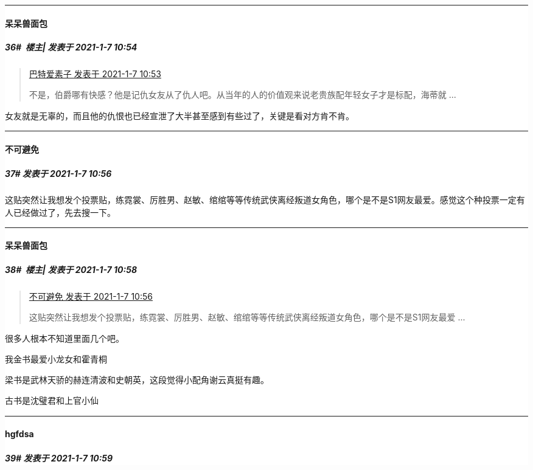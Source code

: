 





*****

####  呆呆兽面包  
##### 36#         楼主| 发表于 2021-1-7 10:54



<blockquote><a href="httphttps://bbs.saraba1st.com/2b/forum.php?mod=redirect&amp;goto=findpost&amp;pid=49963344&amp;ptid=1981616" target="_blank">巴特爱素子 发表于 2021-1-7 10:53</a>

不是，伯爵哪有快感？他是记仇女友从了仇人吧。从当年的人的价值观来说老贵族配年轻女子才是标配，海蒂就 ...</blockquote>
女友就是无辜的，而且他的仇恨也已经宣泄了大半甚至感到有些过了，关键是看对方肯不肯。







*****

####  不可避免  
##### 37#       发表于 2021-1-7 10:56




这贴突然让我想发个投票贴，练霓裳、厉胜男、赵敏、绾绾等等传统武侠离经叛道女角色，哪个是不是S1网友最爱。感觉这个种投票一定有人已经做过了，先去搜一下。







*****

####  呆呆兽面包  
##### 38#         楼主| 发表于 2021-1-7 10:58



<blockquote><a href="httphttps://bbs.saraba1st.com/2b/forum.php?mod=redirect&amp;goto=findpost&amp;pid=49963383&amp;ptid=1981616" target="_blank">不可避免 发表于 2021-1-7 10:56</a>

这贴突然让我想发个投票贴，练霓裳、厉胜男、赵敏、绾绾等等传统武侠离经叛道女角色，哪个是不是S1网友最爱 ...</blockquote>
很多人根本不知道里面几个吧。

我金书最爱小龙女和霍青桐

梁书是武林天骄的赫连清波和史朝英，这段觉得小配角谢云真挺有趣。

古书是沈璧君和上官小仙







*****

####  hgfdsa  
##### 39#       发表于 2021-1-7 10:59
